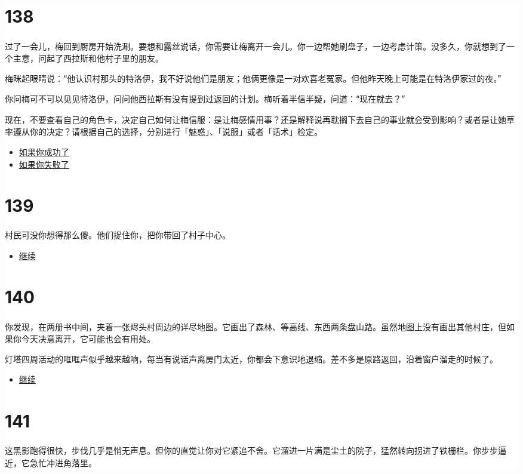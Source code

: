 # 138

过了一会儿，梅回到厨房开始洗涮。要想和露丝说话，你需要让梅离开一会儿。你一边帮她刷盘子，一边考虑计策。没多久，你就想到了一个主意，问起了西拉斯和他村子里的朋友。

梅眯起眼睛说：“他认识村那头的特洛伊，我不好说他们是朋友；他俩更像是一对欢喜老冤家。但他昨天晚上可能是在特洛伊家过的夜。”

你问梅可不可以见见特洛伊，问问他西拉斯有没有提到过返回的计划。梅听着半信半疑，问道：“现在就去？”

现在，不要查看自己的角色卡，决定自己如何让梅信服：是让梅感情用事？还是解释说再耽搁下去自己的事业就会受到影响？或者是让她草率遵从你的决定？请根据自己的选择，分别进行「魅惑」、「说服」或者「话术」检定。

* [如果你成功了](#145)
* [如果你失败了](#51)

# 139

村民可没你想得那么傻。他们捉住你，把你带回了村子中心。

* [继续](#8)

# 140

你发现，在两册书中间，夹着一张烬头村周边的详尽地图。它画出了森林、等高线、东西两条盘山路。虽然地图上没有画出其他村庄，但如果你今天决意离开，它可能也会有用处。

灯塔四周活动的哐哐声似乎越来越响，每当有说话声离房门太近，你都会下意识地退缩。差不多是原路返回，沿着窗户溜走的时候了。

* [继续](#20)

# 141

这黑影跑得很快，步伐几乎是悄无声息。但你的直觉让你对它紧追不舍。它溜进一片满是尘土的院子，猛然转向拐进了铁栅栏。你步步逼近，它急忙冲进角落里。

